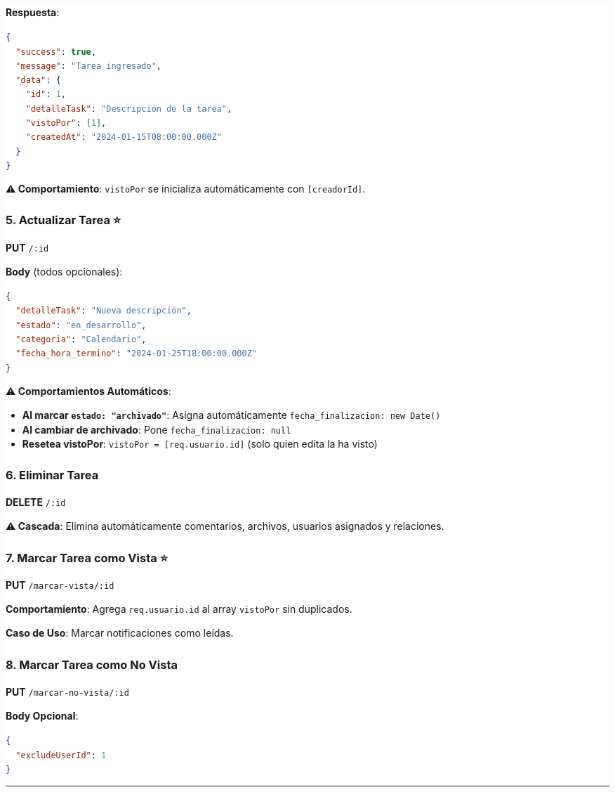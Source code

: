 **Respuesta**:
```json
{
  "success": true,
  "message": "Tarea ingresado",
  "data": {
    "id": 1,
    "detalleTask": "Descripción de la tarea",
    "vistoPor": [1],
    "createdAt": "2024-01-15T08:00:00.000Z"
  }
}
```

**⚠️ Comportamiento**: `vistoPor` se inicializa automáticamente con `[creadorId]`.

### 5. Actualizar Tarea ⭐
**PUT** `/:id`

**Body** (todos opcionales):
```json
{
  "detalleTask": "Nueva descripción",
  "estado": "en_desarrollo",
  "categoria": "Calendario",
  "fecha_hora_termino": "2024-01-25T18:00:00.000Z"
}
```

**⚠️ Comportamientos Automáticos**:
- **Al marcar `estado: "archivado"`**: Asigna automáticamente `fecha_finalizacion: new Date()`
- **Al cambiar de archivado**: Pone `fecha_finalizacion: null`
- **Resetea vistoPor**: `vistoPor = [req.usuario.id]` (solo quien edita la ha visto)

### 6. Eliminar Tarea
**DELETE** `/:id`

**⚠️ Cascada**: Elimina automáticamente comentarios, archivos, usuarios asignados y relaciones.

### 7. Marcar Tarea como Vista ⭐
**PUT** `/marcar-vista/:id`

**Comportamiento**: Agrega `req.usuario.id` al array `vistoPor` sin duplicados.

**Caso de Uso**: Marcar notificaciones como leídas.

### 8. Marcar Tarea como No Vista
**PUT** `/marcar-no-vista/:id`

**Body Opcional**:
```json
{
  "excludeUserId": 1
}
```

---